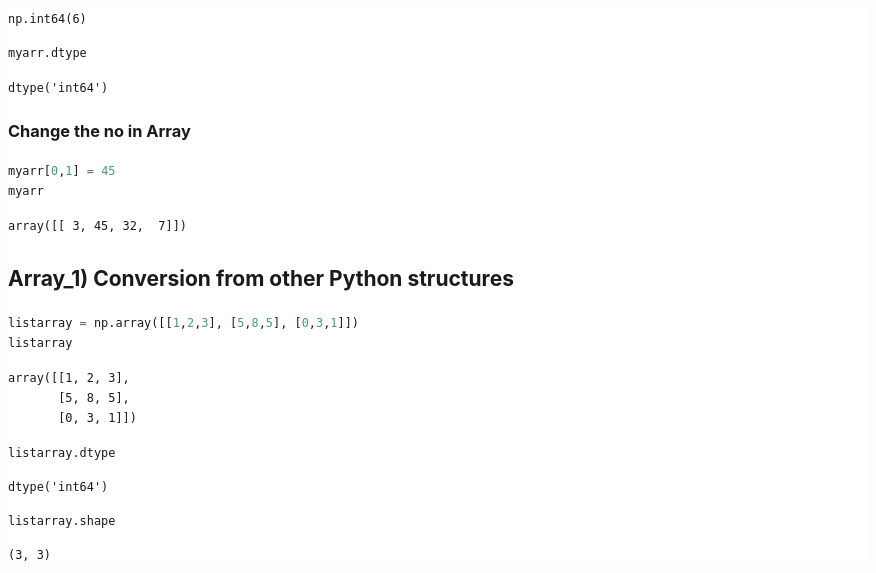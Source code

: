 


    np.int64(6)




```python
myarr.dtype
```




    dtype('int64')



### Change the no in Array


```python
myarr[0,1] = 45
myarr
```




    array([[ 3, 45, 32,  7]])



## Array_1) Conversion from other Python structures


```python
listarray = np.array([[1,2,3], [5,8,5], [0,3,1]])
listarray
```




    array([[1, 2, 3],
           [5, 8, 5],
           [0, 3, 1]])




```python
listarray.dtype
```




    dtype('int64')




```python
listarray.shape
```




    (3, 3)
